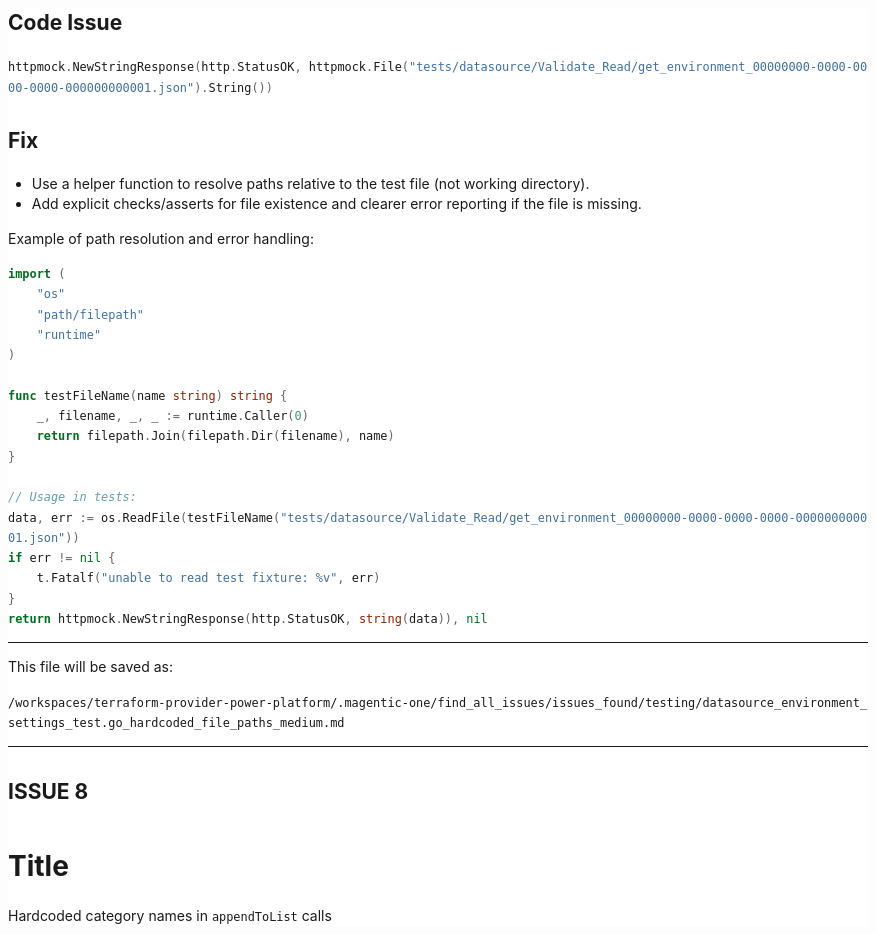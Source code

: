 ## Code Issue

```go
httpmock.NewStringResponse(http.StatusOK, httpmock.File("tests/datasource/Validate_Read/get_environment_00000000-0000-0000-0000-000000000001.json").String())
```

## Fix

- Use a helper function to resolve paths relative to the test file (not working directory).
- Add explicit checks/asserts for file existence and clearer error reporting if the file is missing.

Example of path resolution and error handling:

```go
import (
    "os"
    "path/filepath"
    "runtime"
)

func testFileName(name string) string {
    _, filename, _, _ := runtime.Caller(0)
    return filepath.Join(filepath.Dir(filename), name)
}

// Usage in tests:
data, err := os.ReadFile(testFileName("tests/datasource/Validate_Read/get_environment_00000000-0000-0000-0000-000000000001.json"))
if err != nil {
    t.Fatalf("unable to read test fixture: %v", err)
}
return httpmock.NewStringResponse(http.StatusOK, string(data)), nil
```

---

This file will be saved as:

`/workspaces/terraform-provider-power-platform/.magentic-one/find_all_issues/issues_found/testing/datasource_environment_settings_test.go_hardcoded_file_paths_medium.md`

---

## ISSUE 8

# Title

Hardcoded category names in `appendToList` calls

##
